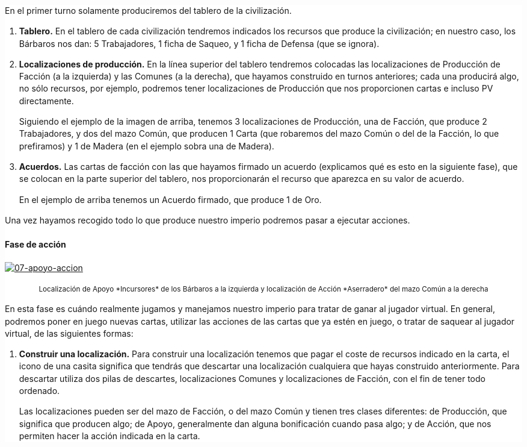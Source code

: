 En el primer turno solamente produciremos del tablero de la civilización.

1. **Tablero.** En el tablero de cada civilización tendremos indicados los
   recursos que produce la civilización; en nuestro caso, los Bárbaros nos dan:
   5 Trabajadores, 1 ficha de Saqueo, y 1 ficha de Defensa (que se ignora).

2. **Localizaciones de producción.** En la línea superior del tablero tendremos
   colocadas las localizaciones de Producción de Facción (a la izquierda) y las
   Comunes (a la derecha), que hayamos construido en turnos anteriores; cada
   una producirá algo, no sólo recursos, por ejemplo, podremos tener
   localizaciones de Producción que nos proporcionen cartas e incluso PV
   directamente.
   
   Siguiendo el ejemplo de la imagen de arriba, tenemos 3 localizaciones de
   Producción, una de Facción, que produce 2 Trabajadores, y dos del mazo
   Común, que producen 1 Carta (que robaremos del mazo Común o del de la
   Facción, lo que prefiramos) y 1 de Madera (en el ejemplo sobra una de
   Madera).

3. **Acuerdos.** Las cartas de facción con las que hayamos firmado un
   acuerdo (explicamos qué es esto en la siguiente fase), que se colocan en la
   parte superior del tablero, nos proporcionarán el recurso que aparezca en su
   valor de acuerdo.
   
   En el ejemplo de arriba tenemos un Acuerdo firmado, que produce 1 de Oro.
   
Una vez hayamos recogido todo lo que produce nuestro imperio podremos pasar a
ejecutar acciones.

#### Fase de acción

<a data-flickr-embed="true"
href="https://www.flickr.com/photos/165706612@N02/45851982435/in/dateposted-public/"
title="07-apoyo-accion"><img
src="https://farm5.staticflickr.com/4887/45851982435_c7c9d60d11_c.jpg"
width="800" height="550" alt="07-apoyo-accion"></a><script async
src="//embedr.flickr.com/assets/client-code.js" charset="utf-8"></script>
<p align="center"><small>Localización de Apoyo *Incursores* de los Bárbaros a
la izquierda y localización de Acción *Aserradero* del mazo Común a la derecha
</small></p>

En esta fase es cuándo realmente jugamos y manejamos nuestro imperio para
tratar de ganar al jugador virtual. En general, podremos poner en juego nuevas
cartas, utilizar las acciones de las cartas que ya estén en juego, o tratar de
saquear al jugador virtual, de las siguientes formas:

1. **Construir una localización.** Para construir una localización tenemos que
   pagar el coste de recursos indicado en la carta, el icono de una casita
   significa que tendrás que descartar una localización cualquiera que hayas
   construido anteriormente. Para descartar utiliza dos pilas de descartes,
   localizaciones Comunes y localizaciones de Facción, con el fin de tener todo
   ordenado. 
   
   Las localizaciones pueden ser del mazo de Facción, o del mazo Común y tienen
   tres clases diferentes: de Producción, que significa que producen algo; de
   Apoyo, generalmente dan alguna bonificación cuando pasa algo; y de Acción,
   que nos permiten hacer la acción indicada en la carta.
   